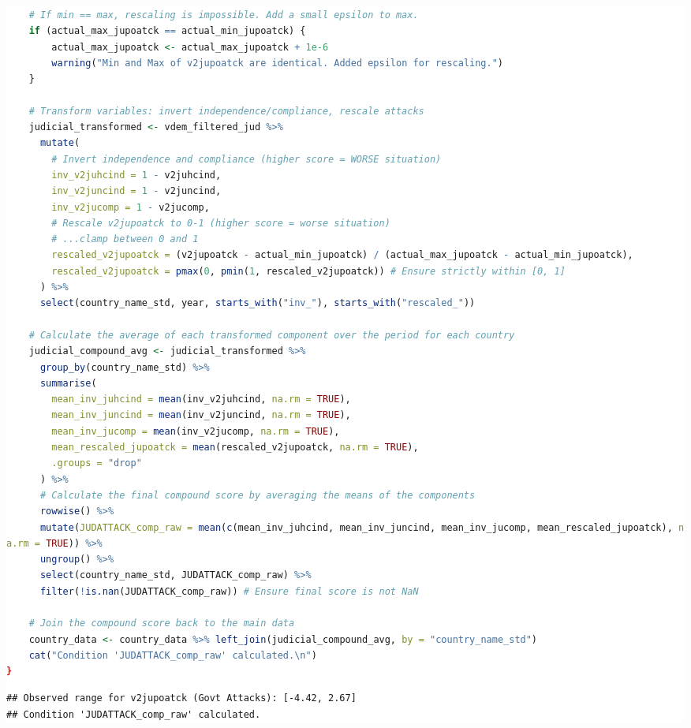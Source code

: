 ``` r
    # If min == max, rescaling is impossible. Add a small epsilon to max.
    if (actual_max_jupoatck == actual_min_jupoatck) {
        actual_max_jupoatck <- actual_max_jupoatck + 1e-6
        warning("Min and Max of v2jupoatck are identical. Added epsilon for rescaling.")
    }

    # Transform variables: invert independence/compliance, rescale attacks
    judicial_transformed <- vdem_filtered_jud %>%
      mutate(
        # Invert independence and compliance (higher score = WORSE situation)
        inv_v2juhcind = 1 - v2juhcind,
        inv_v2juncind = 1 - v2juncind,
        inv_v2jucomp = 1 - v2jucomp,
        # Rescale v2jupoatck to 0-1 (higher score = worse situation)
        # ...clamp between 0 and 1
        rescaled_v2jupoatck = (v2jupoatck - actual_min_jupoatck) / (actual_max_jupoatck - actual_min_jupoatck),
        rescaled_v2jupoatck = pmax(0, pmin(1, rescaled_v2jupoatck)) # Ensure strictly within [0, 1]
      ) %>%
      select(country_name_std, year, starts_with("inv_"), starts_with("rescaled_"))

    # Calculate the average of each transformed component over the period for each country
    judicial_compound_avg <- judicial_transformed %>%
      group_by(country_name_std) %>%
      summarise(
        mean_inv_juhcind = mean(inv_v2juhcind, na.rm = TRUE),
        mean_inv_juncind = mean(inv_v2juncind, na.rm = TRUE),
        mean_inv_jucomp = mean(inv_v2jucomp, na.rm = TRUE),
        mean_rescaled_jupoatck = mean(rescaled_v2jupoatck, na.rm = TRUE),
        .groups = "drop"
      ) %>%
      # Calculate the final compound score by averaging the means of the components
      rowwise() %>%
      mutate(JUDATTACK_comp_raw = mean(c(mean_inv_juhcind, mean_inv_juncind, mean_inv_jucomp, mean_rescaled_jupoatck), na.rm = TRUE)) %>%
      ungroup() %>%
      select(country_name_std, JUDATTACK_comp_raw) %>%
      filter(!is.nan(JUDATTACK_comp_raw)) # Ensure final score is not NaN

    # Join the compound score back to the main data
    country_data <- country_data %>% left_join(judicial_compound_avg, by = "country_name_std")
    cat("Condition 'JUDATTACK_comp_raw' calculated.\n")
}
```

    ## Observed range for v2jupoatck (Govt Attacks): [-4.42, 2.67]
    ## Condition 'JUDATTACK_comp_raw' calculated.
